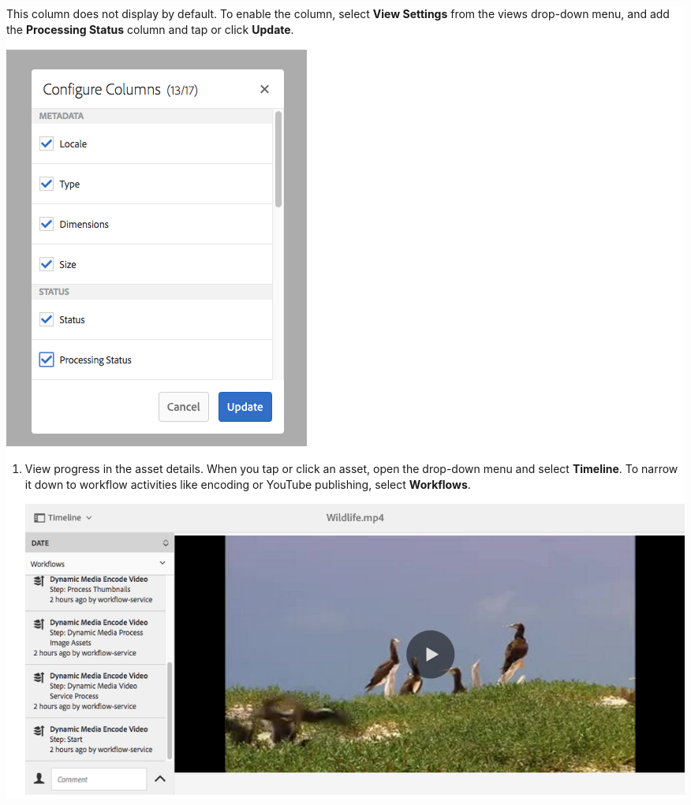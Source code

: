    This column does not display by default. To enable the column, select **View Settings** from the views drop-down menu, and add the **Processing Status** column and tap or click **Update**.

   ![](assets/chlimage_1-159.png)

1. View progress in the asset details. When you tap or click an asset, open the drop-down menu and select **Timeline**. To narrow it down to workflow activities like encoding or YouTube publishing, select **Workflows**.

   ![](assets/chlimage_1-160.png)
